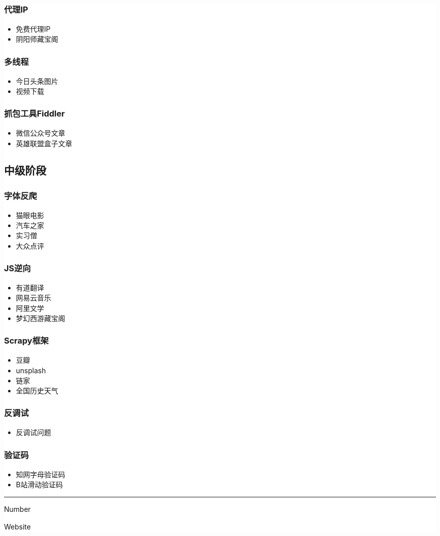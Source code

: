 ### 代理IP

-   免费代理IP
-   阴阳师藏宝阁

### 多线程

-   今日头条图片
-   视频下载

### 抓包工具Fiddler

-   微信公众号文章
-   英雄联盟盒子文章

中级阶段
----

### 字体反爬

-   猫眼电影
-   汽车之家
-   实习僧
-   大众点评

### JS逆向

-   有道翻译
-   网易云音乐
-   阿里文学
-   梦幻西游藏宝阁

### Scrapy框架

-   豆瓣
-   unsplash
-   链家
-   全国历史天气

### 反调试

-   反调试问题

### 验证码

-   知网字母验证码
-   B站滑动验证码

* * *

Number

Website
